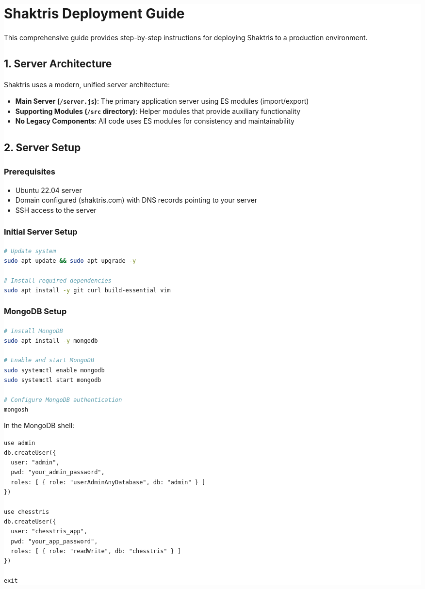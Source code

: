 # Shaktris Deployment Guide

This comprehensive guide provides step-by-step instructions for deploying Shaktris to a production environment.

## 1. Server Architecture

Shaktris uses a modern, unified server architecture:

- **Main Server (`/server.js`)**: The primary application server using ES modules (import/export)
- **Supporting Modules (`/src` directory)**: Helper modules that provide auxiliary functionality
- **No Legacy Components**: All code uses ES modules for consistency and maintainability

## 2. Server Setup

### Prerequisites
- Ubuntu 22.04 server
- Domain configured (shaktris.com) with DNS records pointing to your server
- SSH access to the server

### Initial Server Setup

```bash
# Update system
sudo apt update && sudo apt upgrade -y

# Install required dependencies
sudo apt install -y git curl build-essential vim
```

### MongoDB Setup

```bash
# Install MongoDB
sudo apt install -y mongodb

# Enable and start MongoDB
sudo systemctl enable mongodb
sudo systemctl start mongodb

# Configure MongoDB authentication
mongosh
```

In the MongoDB shell:

```
use admin
db.createUser({
  user: "admin",
  pwd: "your_admin_password",
  roles: [ { role: "userAdminAnyDatabase", db: "admin" } ]
})

use chesstris
db.createUser({
  user: "chesstris_app",
  pwd: "your_app_password",
  roles: [ { role: "readWrite", db: "chesstris" } ]
})

exit
```
